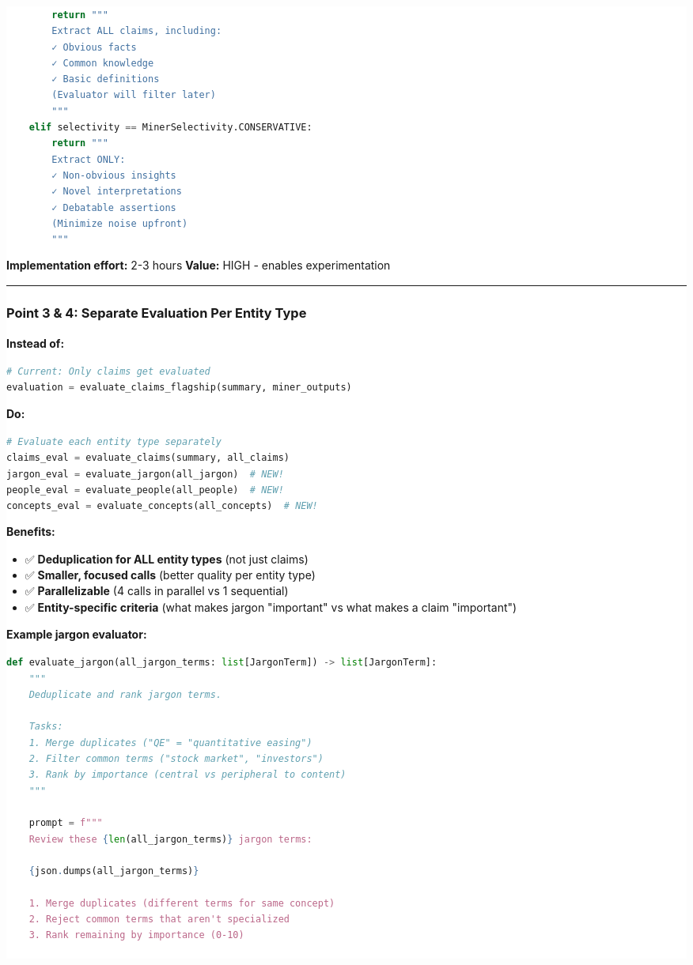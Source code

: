 ```python
        return """
        Extract ALL claims, including:
        ✓ Obvious facts
        ✓ Common knowledge
        ✓ Basic definitions
        (Evaluator will filter later)
        """
    elif selectivity == MinerSelectivity.CONSERVATIVE:
        return """
        Extract ONLY:
        ✓ Non-obvious insights
        ✓ Novel interpretations  
        ✓ Debatable assertions
        (Minimize noise upfront)
        """
```

**Implementation effort:** 2-3 hours
**Value:** HIGH - enables experimentation

---

### Point 3 & 4: Separate Evaluation Per Entity Type

**Instead of:**
```python
# Current: Only claims get evaluated
evaluation = evaluate_claims_flagship(summary, miner_outputs)
```

**Do:**
```python
# Evaluate each entity type separately
claims_eval = evaluate_claims(summary, all_claims)
jargon_eval = evaluate_jargon(all_jargon)  # NEW!
people_eval = evaluate_people(all_people)  # NEW!
concepts_eval = evaluate_concepts(all_concepts)  # NEW!
```

**Benefits:**
- ✅ **Deduplication for ALL entity types** (not just claims)
- ✅ **Smaller, focused calls** (better quality per entity type)
- ✅ **Parallelizable** (4 calls in parallel vs 1 sequential)
- ✅ **Entity-specific criteria** (what makes jargon "important" vs what makes a claim "important")

**Example jargon evaluator:**
```python
def evaluate_jargon(all_jargon_terms: list[JargonTerm]) -> list[JargonTerm]:
    """
    Deduplicate and rank jargon terms.
    
    Tasks:
    1. Merge duplicates ("QE" = "quantitative easing")
    2. Filter common terms ("stock market", "investors")
    3. Rank by importance (central vs peripheral to content)
    """
    
    prompt = f"""
    Review these {len(all_jargon_terms)} jargon terms:
    
    {json.dumps(all_jargon_terms)}
    
    1. Merge duplicates (different terms for same concept)
    2. Reject common terms that aren't specialized
    3. Rank remaining by importance (0-10)
    
```